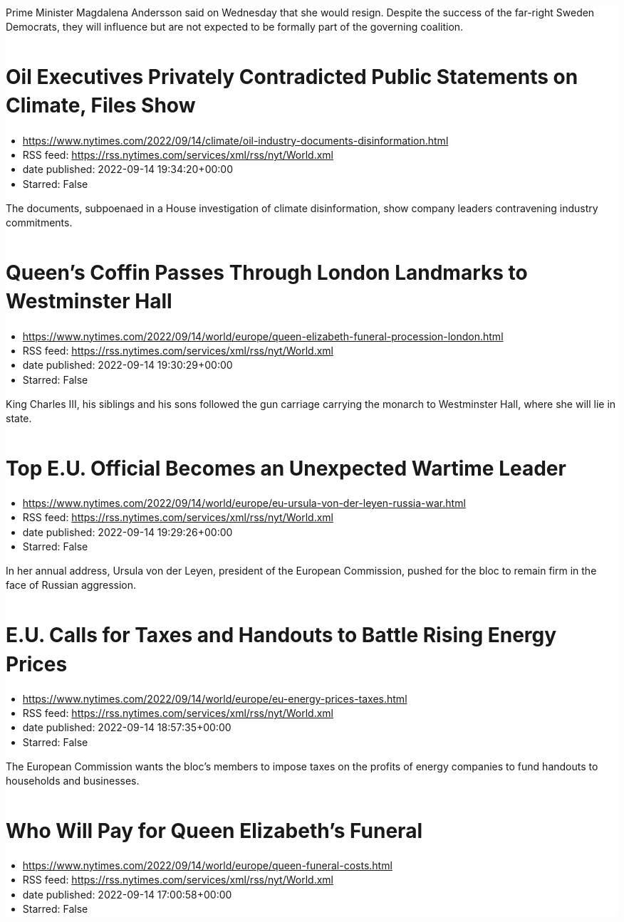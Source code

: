 Prime Minister Magdalena Andersson said on Wednesday that she would resign. Despite the success of the far-right Sweden Democrats, they will influence but are not expected to be formally part of the governing coalition.

# Oil Executives Privately Contradicted Public Statements on Climate, Files Show
 - https://www.nytimes.com/2022/09/14/climate/oil-industry-documents-disinformation.html
 - RSS feed: https://rss.nytimes.com/services/xml/rss/nyt/World.xml
 - date published: 2022-09-14 19:34:20+00:00
 - Starred: False

The documents, subpoenaed in a House investigation of climate disinformation, show company leaders contravening industry commitments.

# Queen’s Coffin Passes Through London Landmarks to Westminster Hall
 - https://www.nytimes.com/2022/09/14/world/europe/queen-elizabeth-funeral-procession-london.html
 - RSS feed: https://rss.nytimes.com/services/xml/rss/nyt/World.xml
 - date published: 2022-09-14 19:30:29+00:00
 - Starred: False

King Charles III, his siblings and his sons followed the gun carriage carrying the monarch to Westminster Hall, where she will lie in state.

# Top E.U. Official Becomes an Unexpected Wartime Leader
 - https://www.nytimes.com/2022/09/14/world/europe/eu-ursula-von-der-leyen-russia-war.html
 - RSS feed: https://rss.nytimes.com/services/xml/rss/nyt/World.xml
 - date published: 2022-09-14 19:29:26+00:00
 - Starred: False

In her annual address, Ursula von der Leyen, president of the European Commission, pushed for the bloc to remain firm in the face of Russian aggression.

# E.U. Calls for Taxes and Handouts to Battle Rising Energy Prices
 - https://www.nytimes.com/2022/09/14/world/europe/eu-energy-prices-taxes.html
 - RSS feed: https://rss.nytimes.com/services/xml/rss/nyt/World.xml
 - date published: 2022-09-14 18:57:35+00:00
 - Starred: False

The European Commission wants the bloc’s members to impose taxes on the profits of energy companies to fund handouts to households and businesses.

# Who Will Pay for Queen Elizabeth’s Funeral
 - https://www.nytimes.com/2022/09/14/world/europe/queen-funeral-costs.html
 - RSS feed: https://rss.nytimes.com/services/xml/rss/nyt/World.xml
 - date published: 2022-09-14 17:00:58+00:00
 - Starred: False

